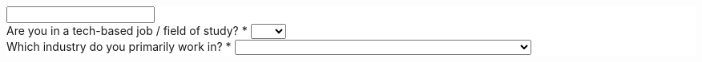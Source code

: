 </label>
	<input 
	       type="text" 
	       value="" 
	       name="FNAME" 
	       class="required" 
	       id="mce-FNAME"
	/>
</div>
<div class="mc-field-group">
	<label for="mce-TECH"
	       >Are you in a tech-based job / field of study?  
	       <span class="asterisk">*</span>
</label>
	<select name="TECH" class="required" id="mce-TECH">
	<option value=""></option>
	<option value="Yes">Yes</option>
	<option value="No">No</option>
</select>
</div>
<div class="mc-field-group">
	<label for="mce-INDUSTRY"
	       >Which industry do you primarily work in?  <span class="asterisk">*</span>
</label>
	<select name="INDUSTRY" class="required" id="mce-INDUSTRY">
	<option value=""></option>
	<option value="Manufacturing - Energy &amp; Chemicals">Manufacturing - Energy &amp; Chemicals</option>
<option value="Manufacturing - Precision Engineering">Manufacturing - Precision Engineering</option>
<option value="Manufacturing - Marine &amp; Offshore">Manufacturing - Marine &amp; Offshore</option>
<option value="Manufacturing - Aerospace">Manufacturing - Aerospace</option>
<option value="Manufacturing - Electronics">Manufacturing - Electronics</option>
<option value="Built Environment - Construction &amp; Architecture">Built Environment - Construction &amp; Architecture</option>
<option value="Built Environment - Real Estate">Built Environment - Real Estate</option>
<option value="Built Environment - Cleaning">Built Environment - Cleaning</option>
<option value="Built Environment - Security">Built Environment - Security</option>
<option value="Trade &amp; Connectivity - Logistics">Trade &amp; Connectivity - Logistics</option>
<option value="Trade &amp; Connectivity - Transportation">Trade &amp; Connectivity - Transportation</option>
<option value="Trade &amp; Connectivity - Wholesale Trade">Trade &amp; Connectivity - Wholesale Trade</option>
<option value="Essential Services - Healthcare">Essential Services - Healthcare</option>
<option value="Essential Services - Education">Essential Services - Education</option>
<option value="Professional Services - Professional &amp; Consulting Services">Professional Services - Professional &amp; Consulting Services</option>
<option value="Professional Services - Financial Services">Professional Services - Financial Services</option>
<option value="Professional Services - Infocomm, Technology &amp; Media">Professional Services - Infocomm, Technology &amp; Media</option>
<option value="Lifestyle - Food &amp; Beverage">Lifestyle - Food &amp; Beverage</option>
<option value="Lifestyle - Retail">Lifestyle - Retail</option>
<option value="Lifestyle - Hotels &amp; Tourism">Lifestyle - Hotels &amp; Tourism</option>
<option value="Lifestyle - Food Manufacturing">Lifestyle - Food Manufacturing</option>
<option value="Government">Government</option>
<option value="Other Industry">Other Industry</option>
<option value="Not Applicable">Not Applicable</option>
	</select>
</div>
	<div id="mce-responses" class="clear">
		<div class="response" id="mce-error-response" style="display:none"></div>
		<div class="response" id="mce-success-response" style="display:none"></div>